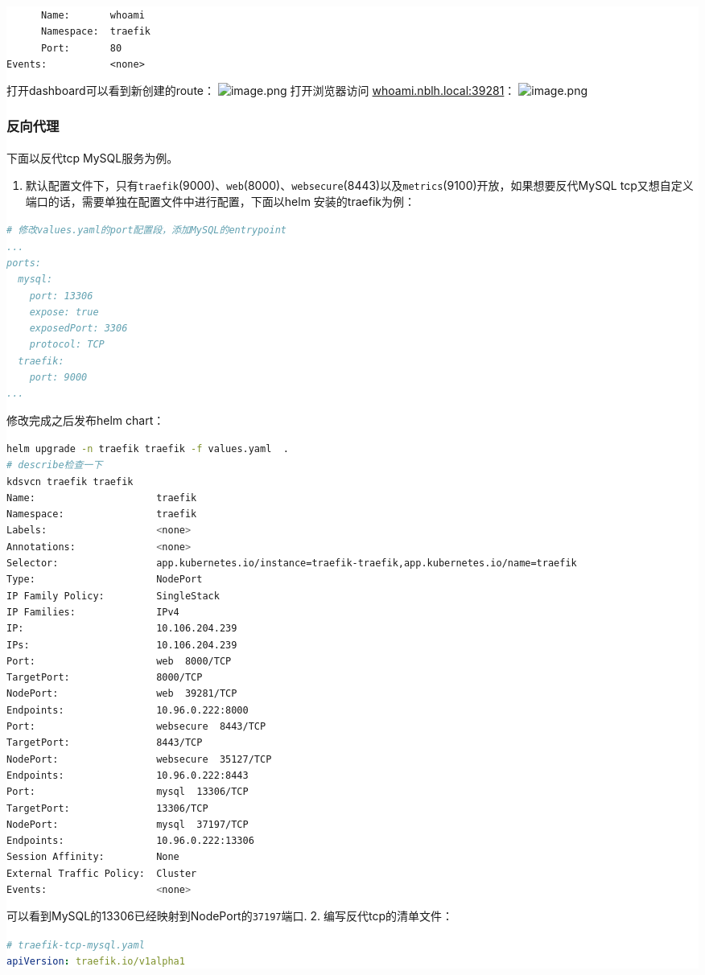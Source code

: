 ```
      Name:       whoami
      Namespace:  traefik
      Port:       80
Events:           <none>
```
打开dashboard可以看到新创建的route：
![image.png](https://cdn.agou-ops.cn/others/20230921140846.png)
打开浏览器访问 [whoami.nblh.local:39281](http://whoami.nblh.local:39281/)：
![image.png](https://cdn.agou-ops.cn/others/20230921140935.png)
### 反向代理
下面以反代tcp MySQL服务为例。
1. 默认配置文件下，只有`traefik`(9000)、`web`(8000)、`websecure`(8443)以及`metrics`(9100)开放，如果想要反代MySQL tcp又想自定义端口的话，需要单独在配置文件中进行配置，下面以helm 安装的traefik为例：
```yaml
# 修改values.yaml的port配置段，添加MySQL的entrypoint
...
ports:
  mysql:
    port: 13306
    expose: true
    exposedPort: 3306
    protocol: TCP
  traefik:
    port: 9000
...
```
修改完成之后发布helm chart：
```bash
helm upgrade -n traefik traefik -f values.yaml  . 
# describe检查一下
kdsvcn traefik traefik
Name:                     traefik
Namespace:                traefik
Labels:                   <none>
Annotations:              <none>
Selector:                 app.kubernetes.io/instance=traefik-traefik,app.kubernetes.io/name=traefik
Type:                     NodePort
IP Family Policy:         SingleStack
IP Families:              IPv4
IP:                       10.106.204.239
IPs:                      10.106.204.239
Port:                     web  8000/TCP
TargetPort:               8000/TCP
NodePort:                 web  39281/TCP
Endpoints:                10.96.0.222:8000
Port:                     websecure  8443/TCP
TargetPort:               8443/TCP
NodePort:                 websecure  35127/TCP
Endpoints:                10.96.0.222:8443
Port:                     mysql  13306/TCP
TargetPort:               13306/TCP
NodePort:                 mysql  37197/TCP
Endpoints:                10.96.0.222:13306
Session Affinity:         None
External Traffic Policy:  Cluster
Events:                   <none>
```
可以看到MySQL的13306已经映射到NodePort的`37197`端口.
2. 编写反代tcp的清单文件：
```yaml
# traefik-tcp-mysql.yaml
apiVersion: traefik.io/v1alpha1
```